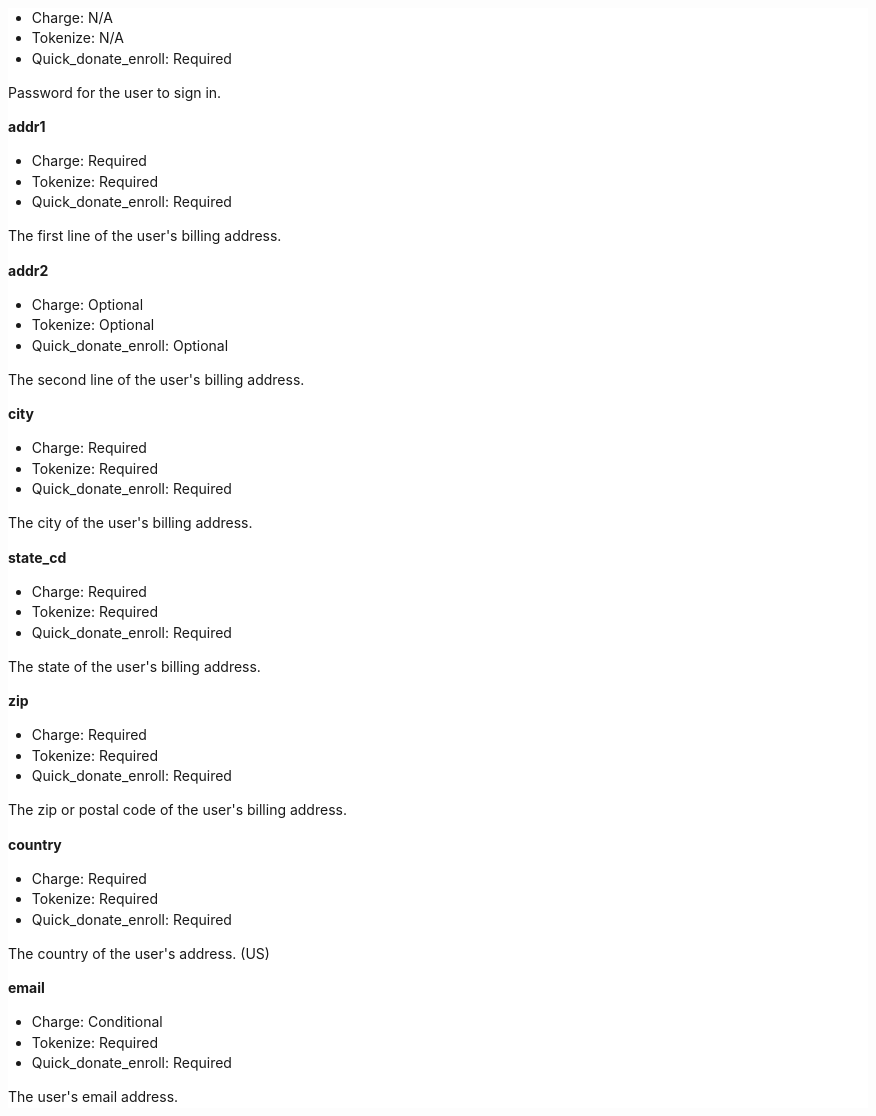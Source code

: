 * Charge: N/A
* Tokenize: N/A
* Quick_donate_enroll: Required

Password for the user to sign in.

**addr1**

* Charge: Required
* Tokenize: Required
* Quick_donate_enroll: Required

The first line of the user's billing address.

**addr2**

* Charge: Optional
* Tokenize: Optional
* Quick_donate_enroll: Optional

The second line of the user's billing address.

**city**

* Charge: Required
* Tokenize: Required
* Quick_donate_enroll: Required

The city of the user's billing address.

**state_cd**

* Charge: Required
* Tokenize: Required
* Quick_donate_enroll: Required

The state of the user's billing address.

**zip**

* Charge: Required
* Tokenize: Required
* Quick_donate_enroll: Required

The zip or postal code of the user's billing address.

**country**

* Charge: Required
* Tokenize: Required
* Quick_donate_enroll: Required

The country of the user's address. (US)

**email**

* Charge: Conditional
* Tokenize: Required
* Quick_donate_enroll: Required

The user's email address.
